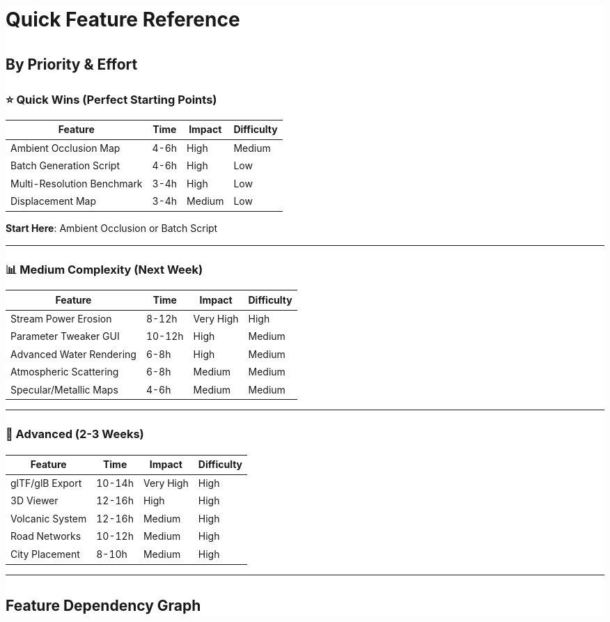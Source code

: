 # Quick Feature Reference

## By Priority & Effort

### ⭐ Quick Wins (Perfect Starting Points)

| Feature | Time | Impact | Difficulty |
|---------|------|--------|-----------|
| Ambient Occlusion Map | 4-6h | High | Medium |
| Batch Generation Script | 4-6h | High | Low |
| Multi-Resolution Benchmark | 3-4h | High | Low |
| Displacement Map | 3-4h | Medium | Low |

**Start Here**: Ambient Occlusion or Batch Script

---

### 📊 Medium Complexity (Next Week)

| Feature | Time | Impact | Difficulty |
|---------|------|--------|-----------|
| Stream Power Erosion | 8-12h | Very High | High |
| Parameter Tweaker GUI | 10-12h | High | Medium |
| Advanced Water Rendering | 6-8h | High | Medium |
| Atmospheric Scattering | 6-8h | Medium | Medium |
| Specular/Metallic Maps | 4-6h | Medium | Medium |

---

### 🚀 Advanced (2-3 Weeks)

| Feature | Time | Impact | Difficulty |
|---------|------|--------|-----------|
| glTF/glB Export | 10-14h | Very High | High |
| 3D Viewer | 12-16h | High | High |
| Volcanic System | 12-16h | Medium | High |
| Road Networks | 10-12h | Medium | High |
| City Placement | 8-10h | Medium | High |

---

## Feature Dependency Graph
